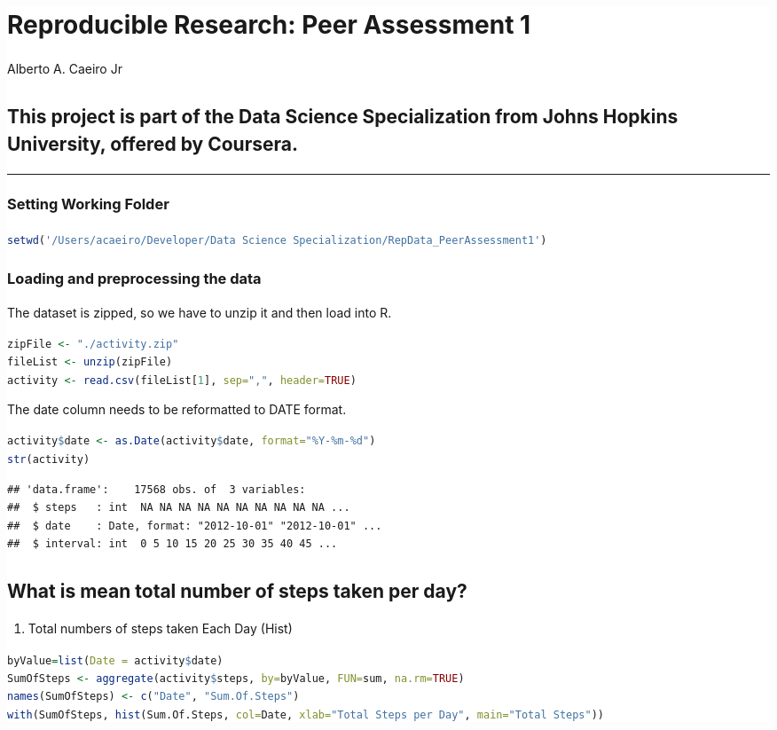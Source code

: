 # Reproducible Research: Peer Assessment 1
Alberto A. Caeiro Jr  
## This project is part of the Data Science Specialization from Johns Hopkins University, offered by Coursera.

---
### Setting Working Folder

```r
setwd('/Users/acaeiro/Developer/Data Science Specialization/RepData_PeerAssessment1')
```

### Loading and preprocessing the data
The dataset is zipped, so we have to unzip it and then load into R.


```r
zipFile <- "./activity.zip"
fileList <- unzip(zipFile)
activity <- read.csv(fileList[1], sep=",", header=TRUE)
```

The date column needs to be reformatted to DATE format.

```r
activity$date <- as.Date(activity$date, format="%Y-%m-%d")
str(activity)
```

```
## 'data.frame':	17568 obs. of  3 variables:
##  $ steps   : int  NA NA NA NA NA NA NA NA NA NA ...
##  $ date    : Date, format: "2012-10-01" "2012-10-01" ...
##  $ interval: int  0 5 10 15 20 25 30 35 40 45 ...
```

## What is mean total number of steps taken per day?

1. Total numbers of steps taken Each Day (Hist)

```r
byValue=list(Date = activity$date)
SumOfSteps <- aggregate(activity$steps, by=byValue, FUN=sum, na.rm=TRUE)
names(SumOfSteps) <- c("Date", "Sum.Of.Steps")
with(SumOfSteps, hist(Sum.Of.Steps, col=Date, xlab="Total Steps per Day", main="Total Steps"))
```
